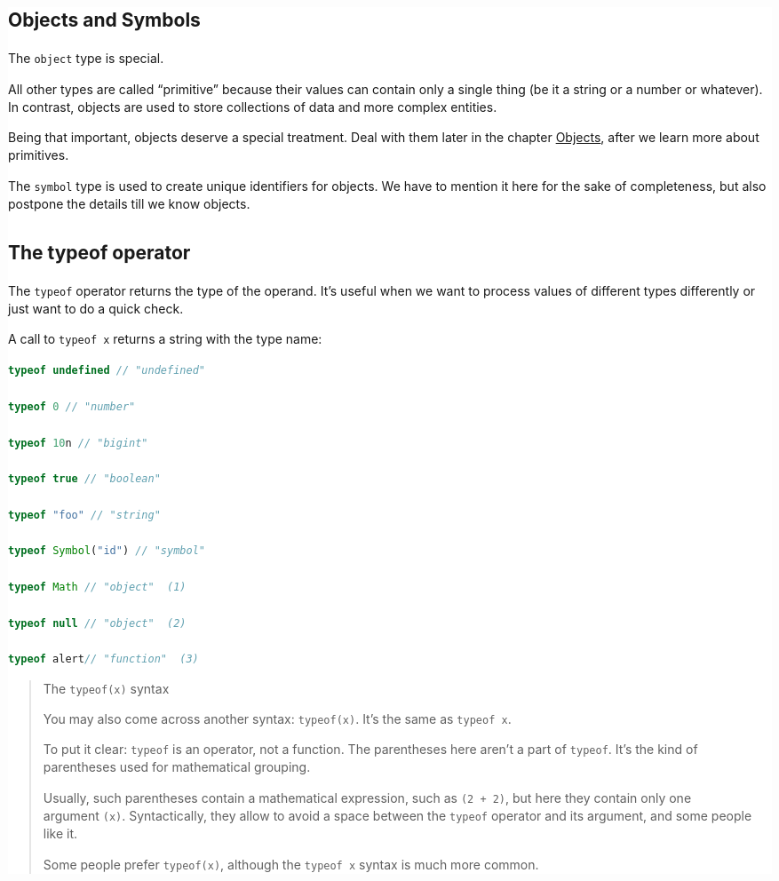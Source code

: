 ## Objects and Symbols

The `object` type is special.

All other types are called “primitive” because their values can contain only a single thing (be it a string or a number or whatever). In contrast, objects are used to store collections of data and more complex entities.

Being that important, objects deserve a special treatment. Deal with them later in the chapter [Objects](https://javascript.info/object), after we learn more about primitives.

The `symbol` type is used to create unique identifiers for objects. We have to mention it here for the sake of completeness, but also postpone the details till we know objects.

## The typeof operator

The `typeof` operator returns the type of the operand. It’s useful when we want to process values of different types differently or just want to do a quick check.

A call to `typeof x` returns a string with the type name:

```js
typeof undefined // "undefined"

typeof 0 // "number"

typeof 10n // "bigint"

typeof true // "boolean"

typeof "foo" // "string"

typeof Symbol("id") // "symbol"

typeof Math // "object"  (1)

typeof null // "object"  (2)

typeof alert// "function"  (3)
```


> The `typeof(x)` syntax
> 
> You may also come across another syntax: `typeof(x)`. It’s the same as `typeof x`.
> 
> To put it clear: `typeof` is an operator, not a function. The parentheses here aren’t a part of `typeof`. It’s the kind of parentheses used for mathematical grouping.
> 
> Usually, such parentheses contain a mathematical expression, such as `(2 + 2)`, but here they contain only one argument `(x)`. Syntactically, they allow to avoid a space between the `typeof` operator and its argument, and some people like it.
> 
> Some people prefer `typeof(x)`, although the `typeof x` syntax is much more common.
